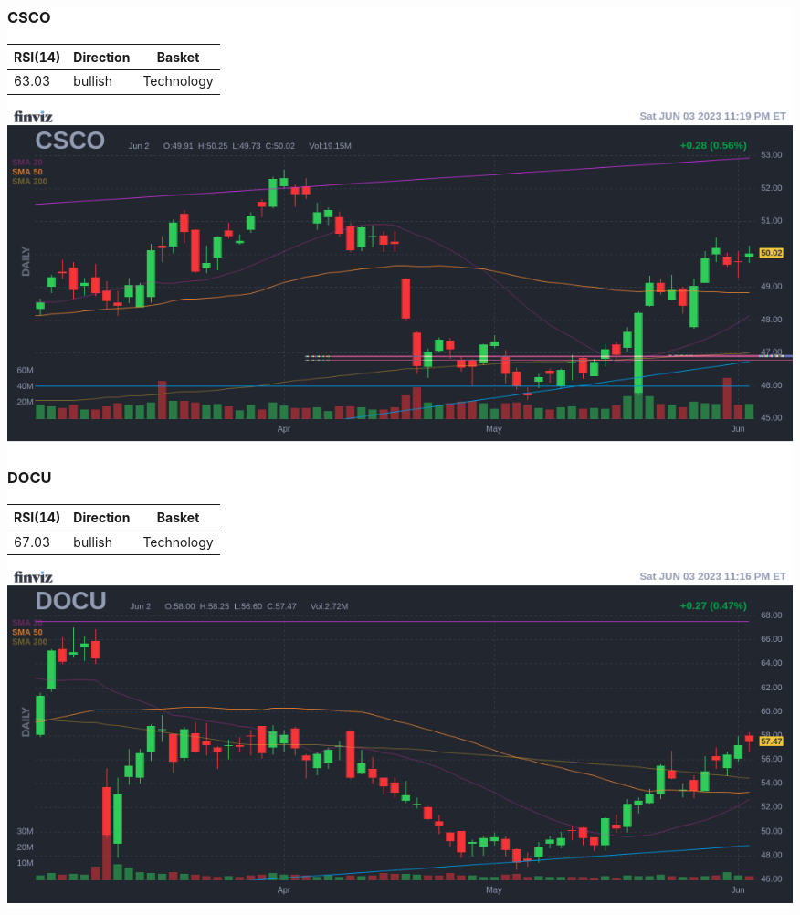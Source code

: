 ### CSCO

|  RSI(14) | Direction | Basket |
|----------|-------|--------|
|  63.03 | bullish | Technology |

![image](CSCO-D-M3.png)

### DOCU

|  RSI(14) | Direction | Basket |
|----------|-------|--------|
|  67.03 | bullish | Technology |

![image](DOCU-D-M3.png)

